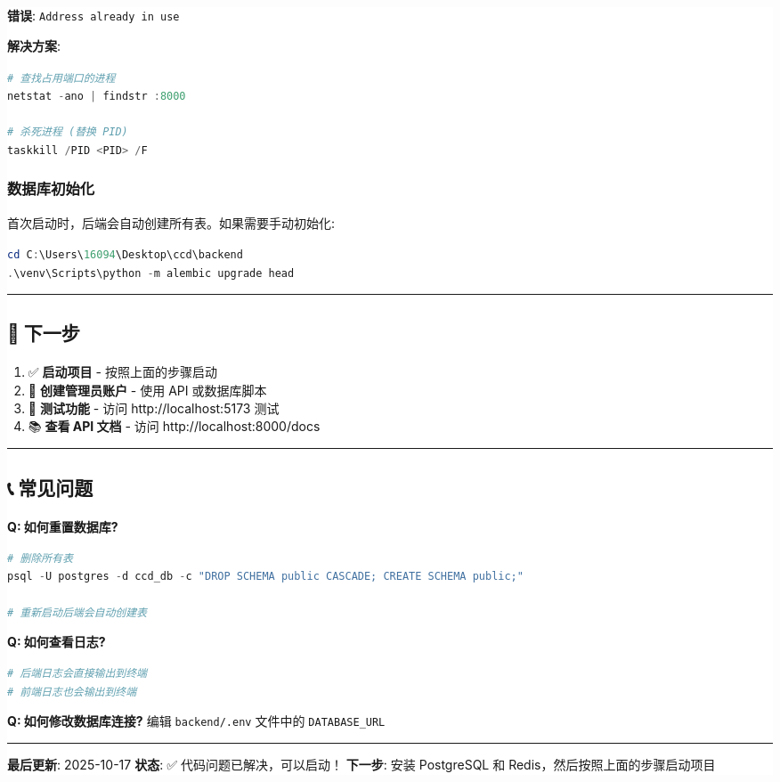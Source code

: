 **错误**: `Address already in use`

**解决方案**:
```powershell
# 查找占用端口的进程
netstat -ano | findstr :8000

# 杀死进程 (替换 PID)
taskkill /PID <PID> /F
```

### 数据库初始化

首次启动时，后端会自动创建所有表。如果需要手动初始化:

```powershell
cd C:\Users\16094\Desktop\ccd\backend
.\venv\Scripts\python -m alembic upgrade head
```

---

## 📝 下一步

1. ✅ **启动项目** - 按照上面的步骤启动
2. 📝 **创建管理员账户** - 使用 API 或数据库脚本
3. 🧪 **测试功能** - 访问 http://localhost:5173 测试
4. 📚 **查看 API 文档** - 访问 http://localhost:8000/docs

---

## 📞 常见问题

**Q: 如何重置数据库?**
```powershell
# 删除所有表
psql -U postgres -d ccd_db -c "DROP SCHEMA public CASCADE; CREATE SCHEMA public;"

# 重新启动后端会自动创建表
```

**Q: 如何查看日志?**
```powershell
# 后端日志会直接输出到终端
# 前端日志也会输出到终端
```

**Q: 如何修改数据库连接?**
编辑 `backend/.env` 文件中的 `DATABASE_URL`

---

**最后更新**: 2025-10-17
**状态**: ✅ 代码问题已解决，可以启动！
**下一步**: 安装 PostgreSQL 和 Redis，然后按照上面的步骤启动项目

